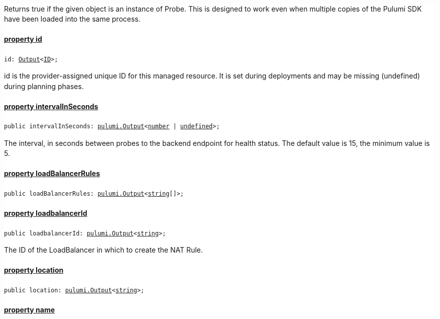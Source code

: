 
Returns true if the given object is an instance of Probe.  This is designed to work even
when multiple copies of the Pulumi SDK have been loaded into the same process.

<h4 class="pdoc-member-header" id="Probe-id">
<a class="pdoc-child-name" href="https://github.com/pulumi/pulumi-azure/blob/55a74dd194ca30db7d4741976e9c1f83f20b82f5/sdk/nodejs/lb/probe.ts#L45">property <b>id</b></a>
</h4>

<pre class="highlight"><code><span class='kd'></span>id: <a href='/docs/reference/pkg/nodejs/pulumi/pulumi/#Output'>Output</a>&lt;<a href='/docs/reference/pkg/nodejs/pulumi/pulumi/#ID'>ID</a>&gt;;</code></pre>

id is the provider-assigned unique ID for this managed resource.  It is set during
deployments and may be missing (undefined) during planning phases.

<h4 class="pdoc-member-header" id="Probe-intervalInSeconds">
<a class="pdoc-child-name" href="https://github.com/pulumi/pulumi-azure/blob/55a74dd194ca30db7d4741976e9c1f83f20b82f5/sdk/nodejs/lb/probe.ts#L75">property <b>intervalInSeconds</b></a>
</h4>

<pre class="highlight"><code><span class='kd'>public </span>intervalInSeconds: <a href='/docs/reference/pkg/nodejs/pulumi/pulumi/#Output'>pulumi.Output</a>&lt;<span class='kd'><a href='https://developer.mozilla.org/en-US/docs/Web/JavaScript/Reference/Global_Objects/Number'>number</a></span> | <span class='kd'><a href='https://developer.mozilla.org/en-US/docs/Web/JavaScript/Reference/Global_Objects/undefined'>undefined</a></span>&gt;;</code></pre>

The interval, in seconds between probes to the backend endpoint for health status. The default value is 15, the minimum value is 5.

<h4 class="pdoc-member-header" id="Probe-loadBalancerRules">
<a class="pdoc-child-name" href="https://github.com/pulumi/pulumi-azure/blob/55a74dd194ca30db7d4741976e9c1f83f20b82f5/sdk/nodejs/lb/probe.ts#L76">property <b>loadBalancerRules</b></a>
</h4>

<pre class="highlight"><code><span class='kd'>public </span>loadBalancerRules: <a href='/docs/reference/pkg/nodejs/pulumi/pulumi/#Output'>pulumi.Output</a>&lt;<span class='kd'><a href='https://developer.mozilla.org/en-US/docs/Web/JavaScript/Reference/Global_Objects/String'>string</a></span>[]&gt;;</code></pre>
<h4 class="pdoc-member-header" id="Probe-loadbalancerId">
<a class="pdoc-child-name" href="https://github.com/pulumi/pulumi-azure/blob/55a74dd194ca30db7d4741976e9c1f83f20b82f5/sdk/nodejs/lb/probe.ts#L80">property <b>loadbalancerId</b></a>
</h4>

<pre class="highlight"><code><span class='kd'>public </span>loadbalancerId: <a href='/docs/reference/pkg/nodejs/pulumi/pulumi/#Output'>pulumi.Output</a>&lt;<span class='kd'><a href='https://developer.mozilla.org/en-US/docs/Web/JavaScript/Reference/Global_Objects/String'>string</a></span>&gt;;</code></pre>

The ID of the LoadBalancer in which to create the NAT Rule.

<h4 class="pdoc-member-header" id="Probe-location">
<a class="pdoc-child-name" href="https://github.com/pulumi/pulumi-azure/blob/55a74dd194ca30db7d4741976e9c1f83f20b82f5/sdk/nodejs/lb/probe.ts#L81">property <b>location</b></a>
</h4>

<pre class="highlight"><code><span class='kd'>public </span>location: <a href='/docs/reference/pkg/nodejs/pulumi/pulumi/#Output'>pulumi.Output</a>&lt;<span class='kd'><a href='https://developer.mozilla.org/en-US/docs/Web/JavaScript/Reference/Global_Objects/String'>string</a></span>&gt;;</code></pre>
<h4 class="pdoc-member-header" id="Probe-name">
<a class="pdoc-child-name" href="https://github.com/pulumi/pulumi-azure/blob/55a74dd194ca30db7d4741976e9c1f83f20b82f5/sdk/nodejs/lb/probe.ts#L85">property <b>name</b></a>
</h4>
